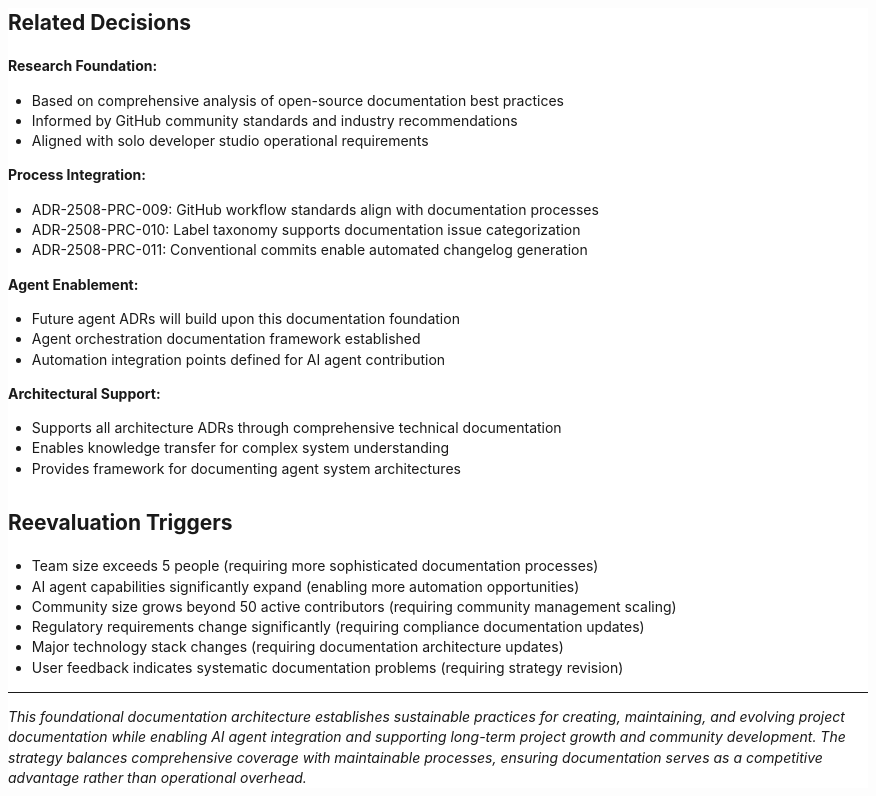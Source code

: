 ## Related Decisions

**Research Foundation:**
- Based on comprehensive analysis of open-source documentation best practices
- Informed by GitHub community standards and industry recommendations
- Aligned with solo developer studio operational requirements

**Process Integration:**
- ADR-2508-PRC-009: GitHub workflow standards align with documentation processes
- ADR-2508-PRC-010: Label taxonomy supports documentation issue categorization
- ADR-2508-PRC-011: Conventional commits enable automated changelog generation

**Agent Enablement:**
- Future agent ADRs will build upon this documentation foundation
- Agent orchestration documentation framework established
- Automation integration points defined for AI agent contribution

**Architectural Support:**
- Supports all architecture ADRs through comprehensive technical documentation
- Enables knowledge transfer for complex system understanding
- Provides framework for documenting agent system architectures

## Reevaluation Triggers

- Team size exceeds 5 people (requiring more sophisticated documentation processes)
- AI agent capabilities significantly expand (enabling more automation opportunities)
- Community size grows beyond 50 active contributors (requiring community management scaling)
- Regulatory requirements change significantly (requiring compliance documentation updates)
- Major technology stack changes (requiring documentation architecture updates)
- User feedback indicates systematic documentation problems (requiring strategy revision)

---

*This foundational documentation architecture establishes sustainable practices for creating, maintaining, and evolving project documentation while enabling AI agent integration and supporting long-term project growth and community development. The strategy balances comprehensive coverage with maintainable processes, ensuring documentation serves as a competitive advantage rather than operational overhead.*